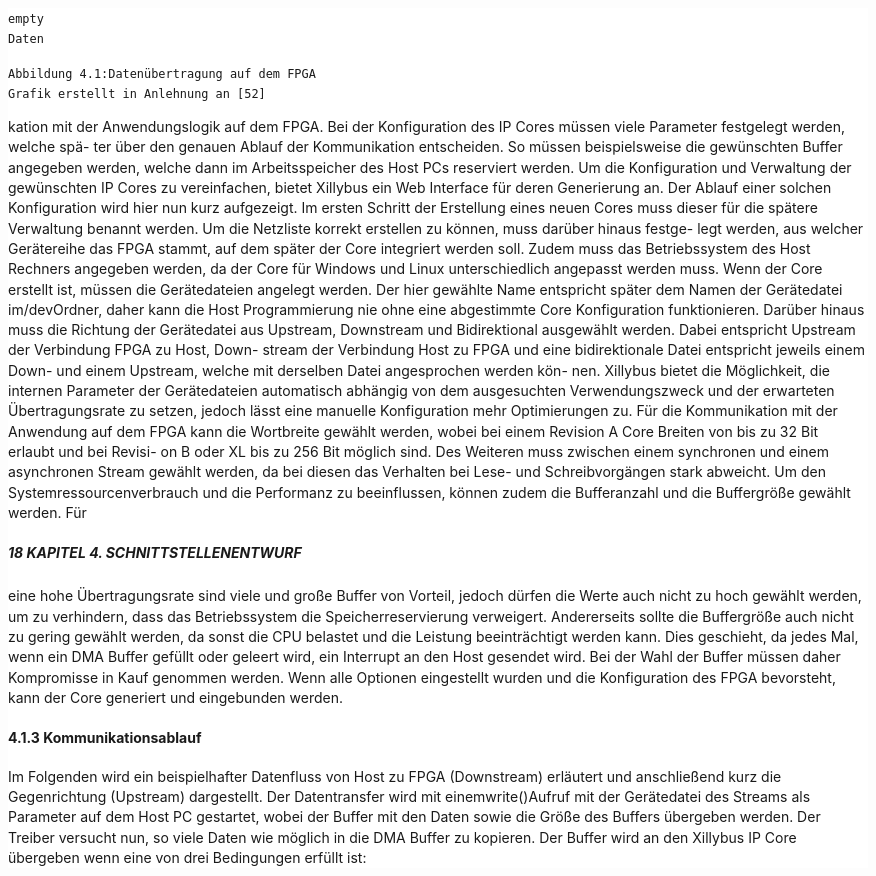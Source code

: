 ```
empty
Daten
```
```
Abbildung 4.1:Datenübertragung auf dem FPGA
Grafik erstellt in Anlehnung an [52]
```
kation mit der Anwendungslogik auf dem FPGA.
Bei der Konfiguration des IP Cores müssen viele Parameter festgelegt werden, welche spä-
ter über den genauen Ablauf der Kommunikation entscheiden. So müssen beispielsweise
die gewünschten Buffer angegeben werden, welche dann im Arbeitsspeicher des Host PCs
reserviert werden. Um die Konfiguration und Verwaltung der gewünschten IP Cores zu
vereinfachen, bietet Xillybus ein Web Interface für deren Generierung an. Der Ablauf einer
solchen Konfiguration wird hier nun kurz aufgezeigt.
Im ersten Schritt der Erstellung eines neuen Cores muss dieser für die spätere Verwaltung
benannt werden. Um die Netzliste korrekt erstellen zu können, muss darüber hinaus festge-
legt werden, aus welcher Gerätereihe das FPGA stammt, auf dem später der Core integriert
werden soll. Zudem muss das Betriebssystem des Host Rechners angegeben werden, da der
Core für Windows und Linux unterschiedlich angepasst werden muss.
Wenn der Core erstellt ist, müssen die Gerätedateien angelegt werden. Der hier gewählte
Name entspricht später dem Namen der Gerätedatei im/devOrdner, daher kann die Host
Programmierung nie ohne eine abgestimmte Core Konfiguration funktionieren. Darüber
hinaus muss die Richtung der Gerätedatei aus Upstream, Downstream und Bidirektional
ausgewählt werden. Dabei entspricht Upstream der Verbindung FPGA zu Host, Down-
stream der Verbindung Host zu FPGA und eine bidirektionale Datei entspricht jeweils
einem Down- und einem Upstream, welche mit derselben Datei angesprochen werden kön-
nen. Xillybus bietet die Möglichkeit, die internen Parameter der Gerätedateien automatisch
abhängig von dem ausgesuchten Verwendungszweck und der erwarteten Übertragungsrate
zu setzen, jedoch lässt eine manuelle Konfiguration mehr Optimierungen zu.
Für die Kommunikation mit der Anwendung auf dem FPGA kann die Wortbreite gewählt
werden, wobei bei einem Revision A Core Breiten von bis zu 32 Bit erlaubt und bei Revisi-
on B oder XL bis zu 256 Bit möglich sind. Des Weiteren muss zwischen einem synchronen
und einem asynchronen Stream gewählt werden, da bei diesen das Verhalten bei Lese- und
Schreibvorgängen stark abweicht. Um den Systemressourcenverbrauch und die Performanz
zu beeinflussen, können zudem die Bufferanzahl und die Buffergröße gewählt werden. Für


##### 18 KAPITEL 4. SCHNITTSTELLENENTWURF

eine hohe Übertragungsrate sind viele und große Buffer von Vorteil, jedoch dürfen die
Werte auch nicht zu hoch gewählt werden, um zu verhindern, dass das Betriebssystem die
Speicherreservierung verweigert. Andererseits sollte die Buffergröße auch nicht zu gering
gewählt werden, da sonst die CPU belastet und die Leistung beeinträchtigt werden kann.
Dies geschieht, da jedes Mal, wenn ein DMA Buffer gefüllt oder geleert wird, ein Interrupt
an den Host gesendet wird. Bei der Wahl der Buffer müssen daher Kompromisse in Kauf
genommen werden.
Wenn alle Optionen eingestellt wurden und die Konfiguration des FPGA bevorsteht, kann
der Core generiert und eingebunden werden.

#### 4.1.3 Kommunikationsablauf

Im Folgenden wird ein beispielhafter Datenfluss von Host zu FPGA (Downstream) erläutert
und anschließend kurz die Gegenrichtung (Upstream) dargestellt.
Der Datentransfer wird mit einemwrite()Aufruf mit der Gerätedatei des Streams als
Parameter auf dem Host PC gestartet, wobei der Buffer mit den Daten sowie die Größe
des Buffers übergeben werden. Der Treiber versucht nun, so viele Daten wie möglich in die
DMA Buffer zu kopieren. Der Buffer wird an den Xillybus IP Core übergeben wenn eine
von drei Bedingungen erfüllt ist:
